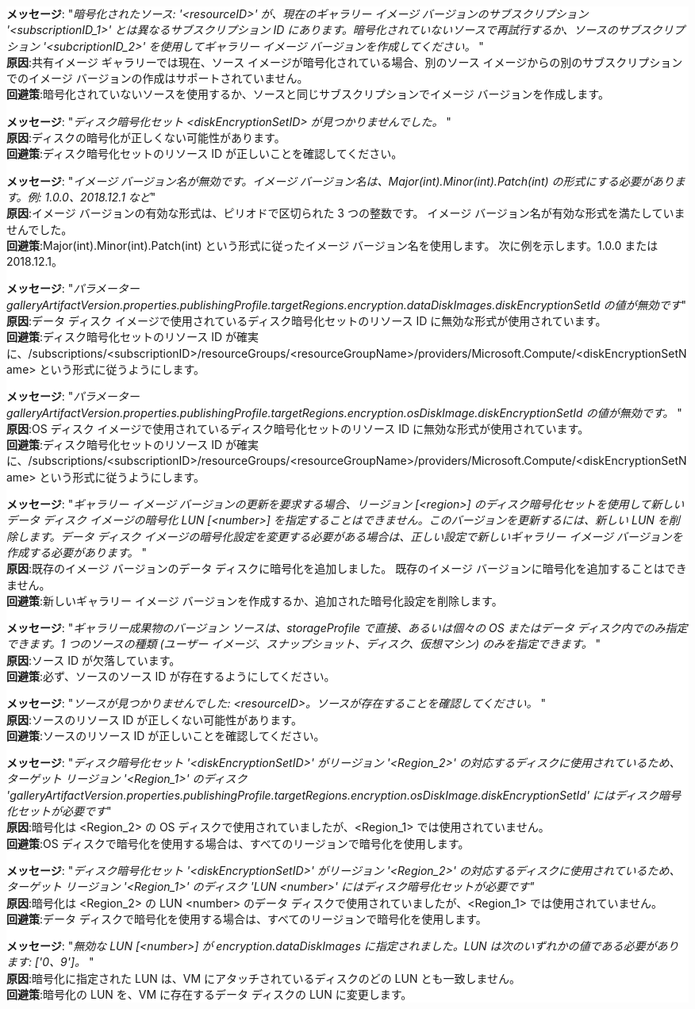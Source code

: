 **メッセージ**: "*暗号化されたソース: '<resourceID\>' が、現在のギャラリー イメージ バージョンのサブスクリプション '<subscriptionID\_1\>' とは異なるサブスクリプション ID にあります。暗号化されていないソースで再試行するか、ソースのサブスクリプション '<subcriptionID\_2\>' を使用してギャラリー イメージ バージョンを作成してください。* "  
**原因**:共有イメージ ギャラリーでは現在、ソース イメージが暗号化されている場合、別のソース イメージからの別のサブスクリプションでのイメージ バージョンの作成はサポートされていません。  
**回避策**:暗号化されていないソースを使用するか、ソースと同じサブスクリプションでイメージ バージョンを作成します。

**メッセージ**: "*ディスク暗号化セット <diskEncryptionSetID\> が見つかりませんでした。* "  
**原因**:ディスクの暗号化が正しくない可能性があります。  
**回避策**:ディスク暗号化セットのリソース ID が正しいことを確認してください。

**メッセージ**: "*イメージ バージョン名が無効です。イメージ バージョン名は、Major(int).Minor(int).Patch(int) の形式にする必要があります。例: 1.0.0、2018.12.1 など*"  
**原因**:イメージ バージョンの有効な形式は、ピリオドで区切られた 3 つの整数です。 イメージ バージョン名が有効な形式を満たしていませんでした。  
**回避策**:Major(int).Minor(int).Patch(int) という形式に従ったイメージ バージョン名を使用します。 次に例を示します。1.0.0 または 2018.12.1。

**メッセージ**: "*パラメーター galleryArtifactVersion.properties.publishingProfile.targetRegions.encryption.dataDiskImages.diskEncryptionSetId の値が無効です*"  
**原因**:データ ディスク イメージで使用されているディスク暗号化セットのリソース ID に無効な形式が使用されています。  
**回避策**:ディスク暗号化セットのリソース ID が確実に、/subscriptions/<subscriptionID\>/resourceGroups/<resourceGroupName\>/providers/Microsoft.Compute/<diskEncryptionSetName\> という形式に従うようにします。

**メッセージ**: "*パラメーター galleryArtifactVersion.properties.publishingProfile.targetRegions.encryption.osDiskImage.diskEncryptionSetId の値が無効です。* "  
**原因**:OS ディスク イメージで使用されているディスク暗号化セットのリソース ID に無効な形式が使用されています。  
**回避策**:ディスク暗号化セットのリソース ID が確実に、/subscriptions/<subscriptionID\>/resourceGroups/<resourceGroupName\>/providers/Microsoft.Compute/<diskEncryptionSetName\> という形式に従うようにします。

**メッセージ**: "*ギャラリー イメージ バージョンの更新を要求する場合、リージョン [<region\>] のディスク暗号化セットを使用して新しいデータ ディスク イメージの暗号化 LUN [<number\>] を指定することはできません。このバージョンを更新するには、新しい LUN を削除します。データ ディスク イメージの暗号化設定を変更する必要がある場合は、正しい設定で新しいギャラリー イメージ バージョンを作成する必要があります。* "  
**原因**:既存のイメージ バージョンのデータ ディスクに暗号化を追加しました。 既存のイメージ バージョンに暗号化を追加することはできません。  
**回避策**:新しいギャラリー イメージ バージョンを作成するか、追加された暗号化設定を削除します。

**メッセージ**: "*ギャラリー成果物のバージョン ソースは、storageProfile で直接、あるいは個々の OS またはデータ ディスク内でのみ指定できます。1 つのソースの種類 (ユーザー イメージ、スナップショット、ディスク、仮想マシン) のみを指定できます。* "  
**原因**:ソース ID が欠落しています。  
**回避策**:必ず、ソースのソース ID が存在するようにしてください。

**メッセージ**: "*ソースが見つかりませんでした: <resourceID\>。ソースが存在することを確認してください。* "  
**原因**:ソースのリソース ID が正しくない可能性があります。  
**回避策**:ソースのリソース ID が正しいことを確認してください。

**メッセージ**: "*ディスク暗号化セット '<diskEncryptionSetID\>' がリージョン '<Region\_2\>' の対応するディスクに使用されているため、ターゲット リージョン '<Region\_1\>' のディスク 'galleryArtifactVersion.properties.publishingProfile.targetRegions.encryption.osDiskImage.diskEncryptionSetId' にはディスク暗号化セットが必要です*"  
**原因**:暗号化は <Region\_2\> の OS ディスクで使用されていましたが、<Region\_1\> では使用されていません。  
**回避策**:OS ディスクで暗号化を使用する場合は、すべてのリージョンで暗号化を使用します。

**メッセージ**: "*ディスク暗号化セット '<diskEncryptionSetID\>' がリージョン '<Region\_2\>' の対応するディスクに使用されているため、ターゲット リージョン '<Region\_1\>' のディスク 'LUN <number\>' にはディスク暗号化セットが必要です"*  
**原因**:暗号化は <Region\_2\> の LUN <number\> のデータ ディスクで使用されていましたが、<Region\_1\> では使用されていません。  
**回避策**:データ ディスクで暗号化を使用する場合は、すべてのリージョンで暗号化を使用します。

**メッセージ**: "*無効な LUN [<number\>] が encryption.dataDiskImages に指定されました。LUN は次のいずれかの値である必要があります: ['0、9']。* "  
**原因**:暗号化に指定された LUN は、VM にアタッチされているディスクのどの LUN とも一致しません。  
**回避策**:暗号化の LUN を、VM に存在するデータ ディスクの LUN に変更します。
